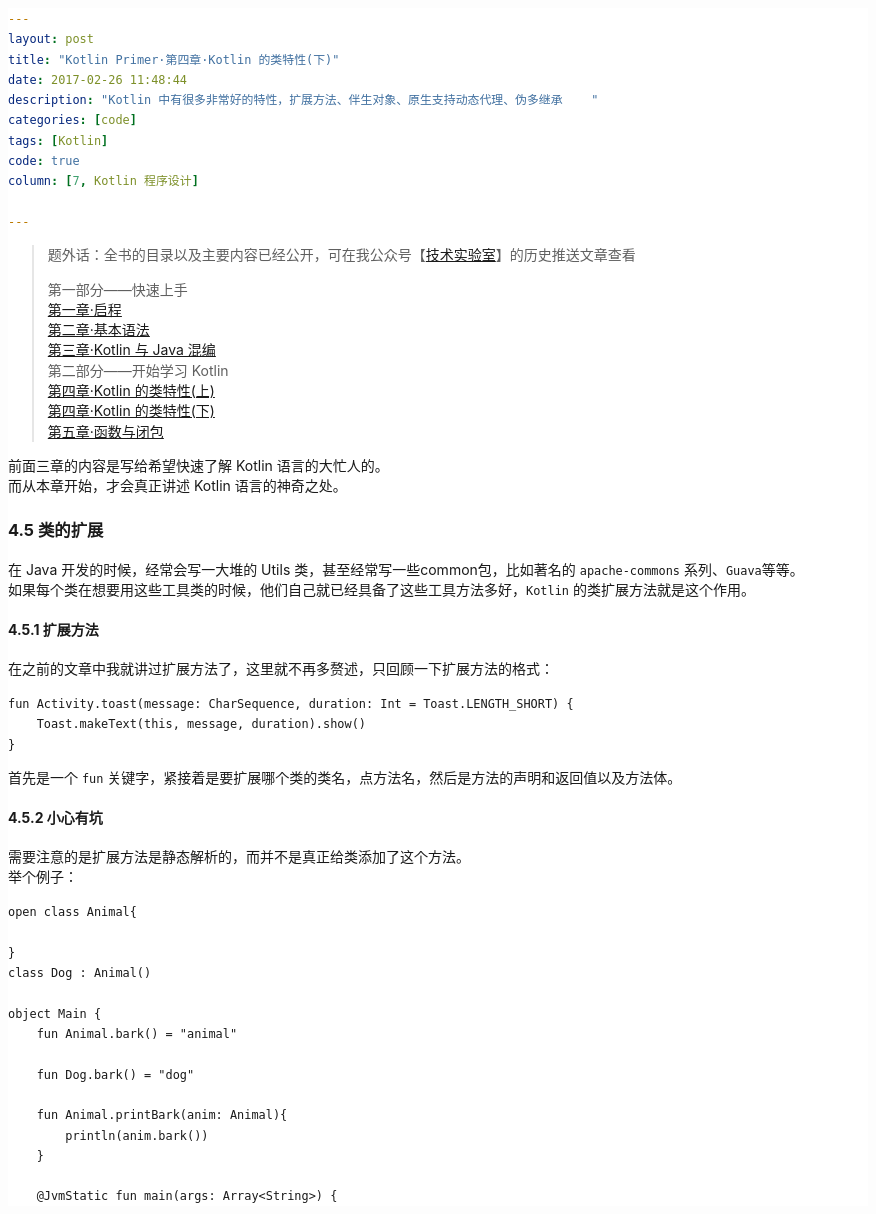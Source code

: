 ```yaml
---
layout: post  
title: "Kotlin Primer·第四章·Kotlin 的类特性(下)"  
date: 2017-02-26 11:48:44
description: "Kotlin 中有很多非常好的特性，扩展方法、伴生对象、原生支持动态代理、伪多继承    "  
categories: [code]  
tags: [Kotlin]
code: true
column: [7, Kotlin 程序设计]

---
```



>题外话：全书的目录以及主要内容已经公开，可在我公众号【[技术实验室](http://mp.weixin.qq.com/s/3W6ciZYM1o_J5VqIFyNIpQ)】的历史推送文章查看
>
>第一部分——快速上手  
>[第一章·启程](http://shanghai.kotliner.cn/2017/02/03/2017-02-03-01/)    
>[第二章·基本语法](http://shanghai.kotliner.cn/2017/02/04/2017-02-04-01/)  
>[第三章·Kotlin 与 Java 混编](http://shanghai.kotliner.cn/2017/02/07/2017-02-07-01/)   
>第二部分——开始学习 Kotlin  
>[第四章·Kotlin 的类特性(上)](http://shanghai.kotliner.cn/2017/02/12/2017-02-12-01/)  
>[第四章·Kotlin 的类特性(下)](http://shanghai.kotliner.cn/2017/02/26/2017-02-26-01/)  
>[第五章·函数与闭包](http://shanghai.kotliner.cn/2017/04/09/2017-04-09-01/)   

前面三章的内容是写给希望快速了解 Kotlin 语言的大忙人的。  
而从本章开始，才会真正讲述 Kotlin 语言的神奇之处。   

### 4.5 类的扩展

 

在 Java 开发的时候，经常会写一大堆的 Utils 类，甚至经常写一些common包，比如著名的 `apache-commons` 系列、`Guava`等等。  
如果每个类在想要用这些工具类的时候，他们自己就已经具备了这些工具方法多好，`Kotlin` 的类扩展方法就是这个作用。 

#### 4.5.1 扩展方法

在之前的文章中我就讲过扩展方法了，这里就不再多赘述，只回顾一下扩展方法的格式： 

```
fun Activity.toast(message: CharSequence, duration: Int = Toast.LENGTH_SHORT) {
    Toast.makeText(this, message, duration).show()
}
```

首先是一个 `fun` 关键字，紧接着是要扩展哪个类的类名，点方法名，然后是方法的声明和返回值以及方法体。  

#### 4.5.2 小心有坑

需要注意的是扩展方法是静态解析的，而并不是真正给类添加了这个方法。  
举个例子：  

```
open class Animal{

}
class Dog : Animal()

object Main {
    fun Animal.bark() = "animal"

    fun Dog.bark() = "dog"

    fun Animal.printBark(anim: Animal){
        println(anim.bark())
    }

    @JvmStatic fun main(args: Array<String>) {
```